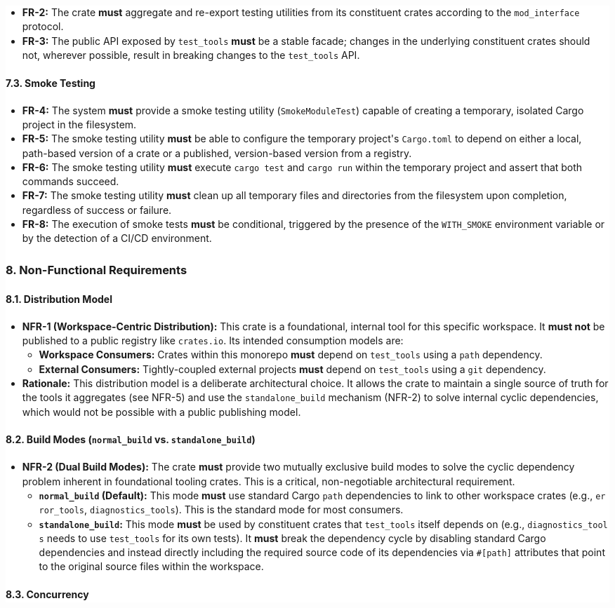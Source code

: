 *   **FR-2:** The crate **must** aggregate and re-export testing utilities from its constituent crates according to the `mod_interface` protocol.
*   **FR-3:** The public API exposed by `test_tools` **must** be a stable facade; changes in the underlying constituent crates should not, wherever possible, result in breaking changes to the `test_tools` API.

#### 7.3. Smoke Testing

*   **FR-4:** The system **must** provide a smoke testing utility (`SmokeModuleTest`) capable of creating a temporary, isolated Cargo project in the filesystem.
*   **FR-5:** The smoke testing utility **must** be able to configure the temporary project's `Cargo.toml` to depend on either a local, path-based version of a crate or a published, version-based version from a registry.
*   **FR-6:** The smoke testing utility **must** execute `cargo test` and `cargo run` within the temporary project and assert that both commands succeed.
*   **FR-7:** The smoke testing utility **must** clean up all temporary files and directories from the filesystem upon completion, regardless of success or failure.
*   **FR-8:** The execution of smoke tests **must** be conditional, triggered by the presence of the `WITH_SMOKE` environment variable or by the detection of a CI/CD environment.

### 8. Non-Functional Requirements

#### 8.1. Distribution Model

*   **NFR-1 (Workspace-Centric Distribution):** This crate is a foundational, internal tool for this specific workspace. It **must not** be published to a public registry like `crates.io`. Its intended consumption models are:
    *   **Workspace Consumers:** Crates within this monorepo **must** depend on `test_tools` using a `path` dependency.
    *   **External Consumers:** Tightly-coupled external projects **must** depend on `test_tools` using a `git` dependency.
*   **Rationale:** This distribution model is a deliberate architectural choice. It allows the crate to maintain a single source of truth for the tools it aggregates (see NFR-5) and use the `standalone_build` mechanism (NFR-2) to solve internal cyclic dependencies, which would not be possible with a public publishing model.

#### 8.2. Build Modes (`normal_build` vs. `standalone_build`)

*   **NFR-2 (Dual Build Modes):** The crate **must** provide two mutually exclusive build modes to solve the cyclic dependency problem inherent in foundational tooling crates. This is a critical, non-negotiable architectural requirement.
    *   **`normal_build` (Default):** This mode **must** use standard Cargo `path` dependencies to link to other workspace crates (e.g., `error_tools`, `diagnostics_tools`). This is the standard mode for most consumers.
    *   **`standalone_build`:** This mode **must** be used by constituent crates that `test_tools` itself depends on (e.g., `diagnostics_tools` needs to use `test_tools` for its own tests). It **must** break the dependency cycle by disabling standard Cargo dependencies and instead directly including the required source code of its dependencies via `#[path]` attributes that point to the original source files within the workspace.

#### 8.3. Concurrency
